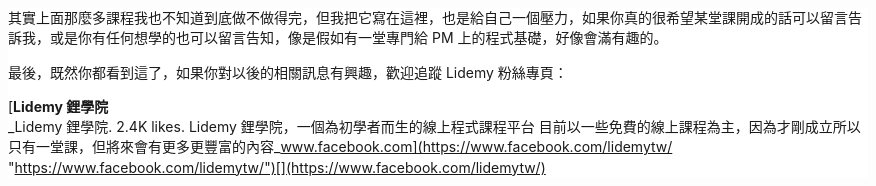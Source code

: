 其實上面那麼多課程我也不知道到底做不做得完，但我把它寫在這裡，也是給自己一個壓力，如果你真的很希望某堂課開成的話可以留言告訴我，或是你有任何想學的也可以留言告知，像是假如有一堂專門給 PM 上的程式基礎，好像會滿有趣的。

最後，既然你都看到這了，如果你對以後的相關訊息有興趣，歡迎追蹤 Lidemy 粉絲專頁：

[**Lidemy 鋰學院**  
_Lidemy 鋰學院. 2.4K likes. Lidemy 鋰學院，一個為初學者而生的線上程式課程平台 目前以一些免費的線上課程為主，因為才剛成立所以只有一堂課，但將來會有更多更豐富的內容_www.facebook.com](https://www.facebook.com/lidemytw/ "https://www.facebook.com/lidemytw/")[](https://www.facebook.com/lidemytw/)
